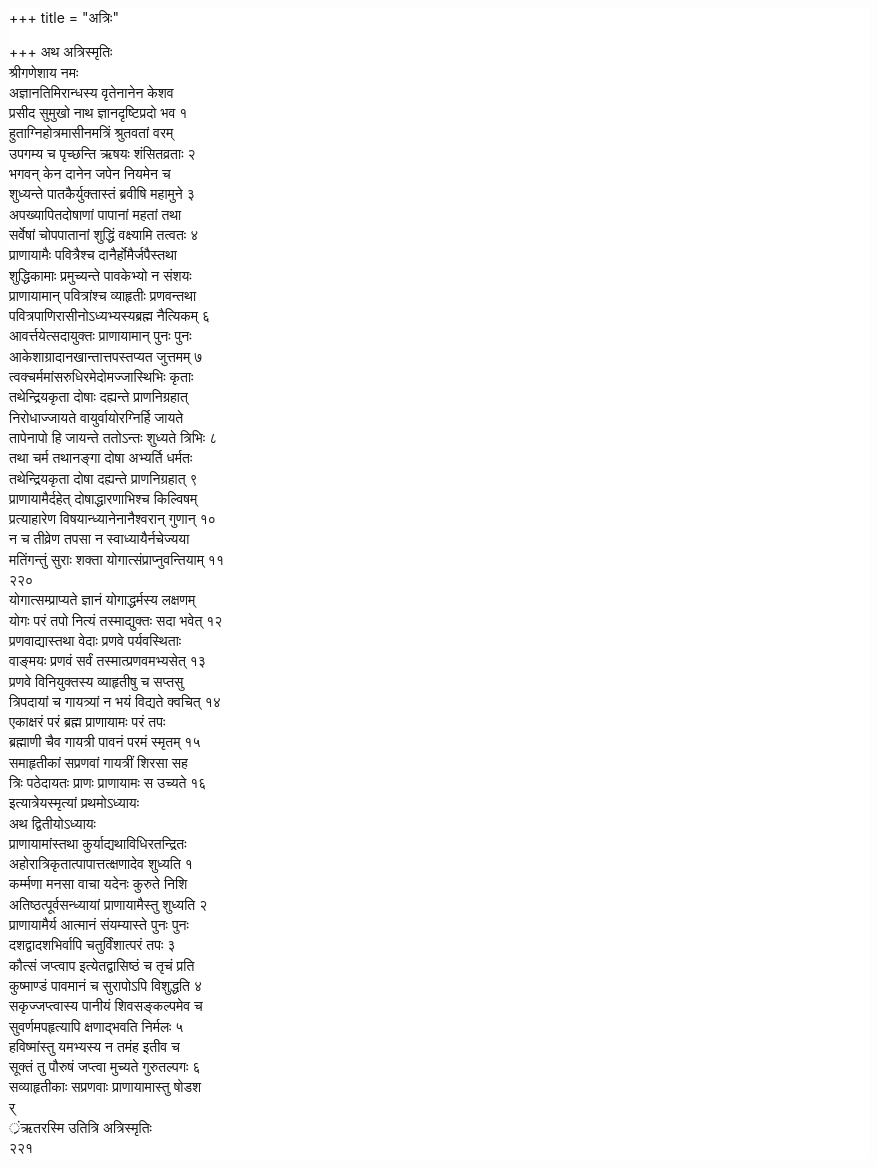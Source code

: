 +++
title = "अत्रिः"

+++
अथ अत्रिस्मृतिः  
श्रीगणेशाय नमः  
अज्ञानतिमिरान्धस्य वृतेनानेन केशव  
प्रसीद सुमुखो नाथ ज्ञानदृष्टिप्रदो भव  १  
हुताग्निहोत्रमासीनमत्रिं श्रुतवतां वरम्  
उपगम्य च पृच्छन्ति ऋषयः शंसितव्रताः  २  
भगवन् केन दानेन जपेन नियमेन च  
शुध्यन्ते पातकैर्युक्तास्तं ब्रवीषि महामुने  ३  
अपख्यापितदोषाणां पापानां महतां तथा  
सर्वेषां चोपपातानां शुद्धिं वक्ष्यामि तत्वतः  ४  
प्राणायामैः पवित्रैश्च दानैर्होमैर्जपैस्तथा  
शुद्धिकामाः प्रमुच्यन्ते पावकेभ्यो न संशयः  
प्राणायामान् पवित्रांश्च व्याहृतीः प्रणवन्तथा  
पवित्रपाणिरासीनोऽध्यभ्यस्यब्रह्म नैत्यिकम्  ६  
आवर्त्तयेत्सदायुक्तः प्राणायामान् पुनः पुनः  
आकेशाग्रादानखान्तात्तपस्तप्यत जुत्तमम्  ७  
त्वक्चर्ममांसरुधिरमेदोमज्जास्थिभिः कृताः  
तथेन्द्रियकृता दोषाः दह्यन्ते प्राणनिग्रहात्  
निरोधाज्जायते वायुर्वायोरग्निर्हि जायते  
तापेनापो हि जायन्ते ततोऽन्तः शुध्यते त्रिभिः  ८  
तथा चर्म तथानङ्गा दोषा अभ्यर्ति धर्मतः  
तथेन्द्रियकृता दोषा दह्यन्ते प्राणनिग्रहात्  ९  
प्राणायामैर्दहेत् दोषाद्धारणाभिश्च किल्विषम्  
प्रत्याहारेण विषयान्ध्यानेनानैश्वरान् गुणान्  १०  
न च तीव्रेण तपसा न स्वाध्यायैर्नचेज्यया  
मतिंगन्तुं सुराः शक्ता योगात्संप्राप्नुवन्तियाम्  ११  
२२०  
योगात्सम्प्राप्यते ज्ञानं योगाद्धर्मस्य लक्षणम्  
योगः परं तपो नित्यं तस्माद्युक्तः सदा भवेत्  १२  
प्रणवाद्यास्तथा वेदाः प्रणवे पर्यवस्थिताः  
वाङ्मयः प्रणवं सर्वं तस्मात्प्रणवमभ्यसेत्  १३  
प्रणवे विनियुक्तस्य व्याहृतीषु च सप्तसु  
त्रिपदायां च गायत्र्यां न भयं विद्यते क्वचित्  १४  
एकाक्षरं परं ब्रह्म प्राणायामः परं तपः  
ब्रह्माणी चैव गायत्री पावनं परमं स्मृतम्  १५  
समाहृतीकां सप्रणवां गायत्रीं शिरसा सह  
त्रिः पठेदायतः प्राणः प्राणायामः स उच्यते  १६  
इत्यात्रेयस्मृत्यां प्रथमोऽध्यायः  
अथ द्वितीयोऽध्यायः  
प्राणायामांस्तथा कुर्याद्यथाविधिरतन्द्रितः  
अहोरात्रिकृतात्पापात्तत्क्षणादेव शुध्यति  १  
कर्म्मणा मनसा वाचा यदेनः कुरुते निशि  
अतिष्ठत्पूर्वसन्ध्यायां प्राणायामैस्तु शुध्यति  २  
प्राणायामैर्य आत्मानं संयम्यास्ते पुनः पुनः  
दशद्वादशभिर्वापि चतुर्विंशात्परं तपः  ३  
कौत्सं जप्त्वाप इत्येतद्वासिष्ठं च तृचं प्रति  
कुष्माण्डं पावमानं च सुरापोऽपि विशुद्धति  ४  
सकृज्जप्त्वास्य पानीयं शिवसङ्कल्पमेव च  
सुवर्णमपहृत्यापि क्षणाद्भवति निर्मलः  ५  
हविष्मांस्तु यमभ्यस्य न तमंह इतीव च  
सूक्तं तु पौरुषं जप्त्वा मुच्यते गुरुतल्पगः  ६  
सव्याहृतीकाः सप्रणवाः प्राणायामास्तु षोडश  
र्  
्रंऋतरस्मि उतित्रि अत्रिस्मृतिः  
२२१  
